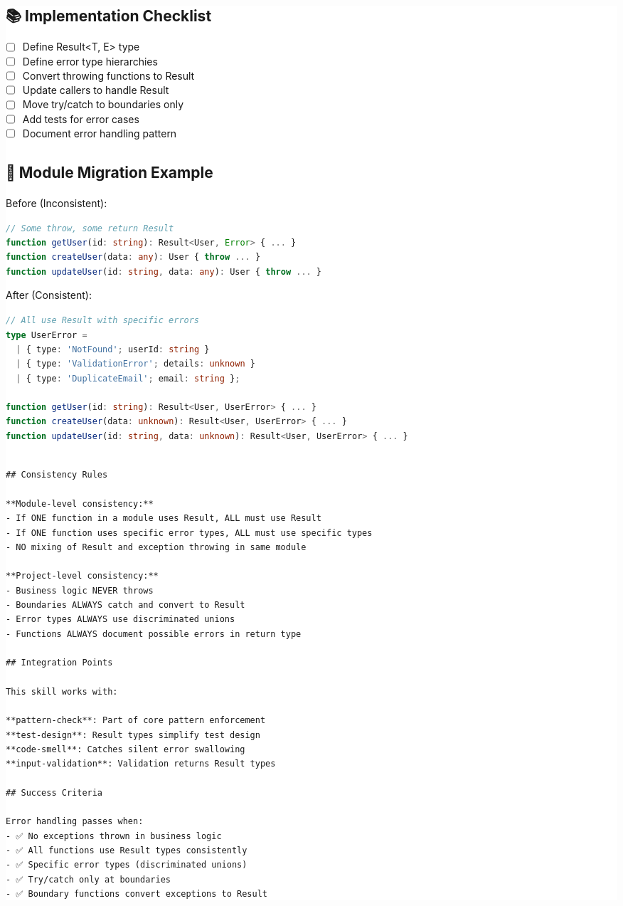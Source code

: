## 📚 Implementation Checklist

- [ ] Define Result<T, E> type
- [ ] Define error type hierarchies
- [ ] Convert throwing functions to Result
- [ ] Update callers to handle Result
- [ ] Move try/catch to boundaries only
- [ ] Add tests for error cases
- [ ] Document error handling pattern

## 🎯 Module Migration Example

Before (Inconsistent):
```typescript
// Some throw, some return Result
function getUser(id: string): Result<User, Error> { ... }
function createUser(data: any): User { throw ... }
function updateUser(id: string, data: any): User { throw ... }
```

After (Consistent):
```typescript
// All use Result with specific errors
type UserError =
  | { type: 'NotFound'; userId: string }
  | { type: 'ValidationError'; details: unknown }
  | { type: 'DuplicateEmail'; email: string };

function getUser(id: string): Result<User, UserError> { ... }
function createUser(data: unknown): Result<User, UserError> { ... }
function updateUser(id: string, data: unknown): Result<User, UserError> { ... }
```
```

## Consistency Rules

**Module-level consistency:**
- If ONE function in a module uses Result, ALL must use Result
- If ONE function uses specific error types, ALL must use specific types
- NO mixing of Result and exception throwing in same module

**Project-level consistency:**
- Business logic NEVER throws
- Boundaries ALWAYS catch and convert to Result
- Error types ALWAYS use discriminated unions
- Functions ALWAYS document possible errors in return type

## Integration Points

This skill works with:

**pattern-check**: Part of core pattern enforcement
**test-design**: Result types simplify test design
**code-smell**: Catches silent error swallowing
**input-validation**: Validation returns Result types

## Success Criteria

Error handling passes when:
- ✅ No exceptions thrown in business logic
- ✅ All functions use Result types consistently
- ✅ Specific error types (discriminated unions)
- ✅ Try/catch only at boundaries
- ✅ Boundary functions convert exceptions to Result
```